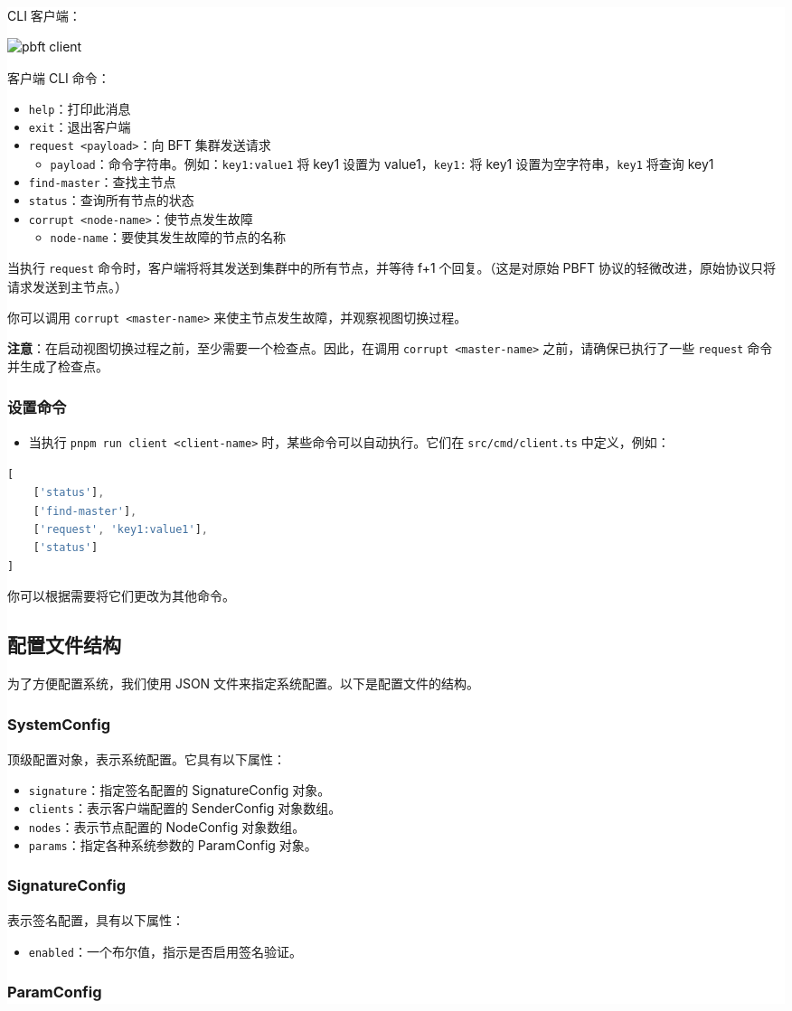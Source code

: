 CLI 客户端：

<img src="https://raw.githubusercontent.com/pluveto/0images/master/2023/12/upgit_20231211_1702224932.png" alt="pbft client" width="500px" />

客户端 CLI 命令：

- `help`：打印此消息
- `exit`：退出客户端
- `request <payload>`：向 BFT 集群发送请求
  - `payload`：命令字符串。例如：`key1:value1` 将 key1 设置为 value1，`key1:` 将 key1 设置为空字符串，`key1` 将查询 key1
- `find-master`：查找主节点
- `status`：查询所有节点的状态
- `corrupt <node-name>`：使节点发生故障
  - `node-name`：要使其发生故障的节点的名称

当执行 `request` 命令时，客户端将将其发送到集群中的所有节点，并等待 f+1 个回复。（这是对原始 PBFT 协议的轻微改进，原始协议只将请求发送到主节点。）

你可以调用 `corrupt <master-name>` 来使主节点发生故障，并观察视图切换过程。

**注意**：在启动视图切换过程之前，至少需要一个检查点。因此，在调用 `corrupt <master-name>` 之前，请确保已执行了一些 `request` 命令并生成了检查点。

### 设置命令

- 当执行 `pnpm run client <client-name>` 时，某些命令可以自动执行。它们在 `src/cmd/client.ts` 中定义，例如：

```js
[
    ['status'],
    ['find-master'],
    ['request', 'key1:value1'],
    ['status']
]
```

你可以根据需要将它们更改为其他命令。

## 配置文件结构

为了方便配置系统，我们使用 JSON 文件来指定系统配置。以下是配置文件的结构。

### SystemConfig

顶级配置对象，表示系统配置。它具有以下属性：

- `signature`：指定签名配置的 SignatureConfig 对象。
- `clients`：表示客户端配置的 SenderConfig 对象数组。
- `nodes`：表示节点配置的 NodeConfig 对象数组。
- `params`：指定各种系统参数的 ParamConfig 对象。

### SignatureConfig

表示签名配置，具有以下属性：

- `enabled`：一个布尔值，指示是否启用签名验证。

### ParamConfig
